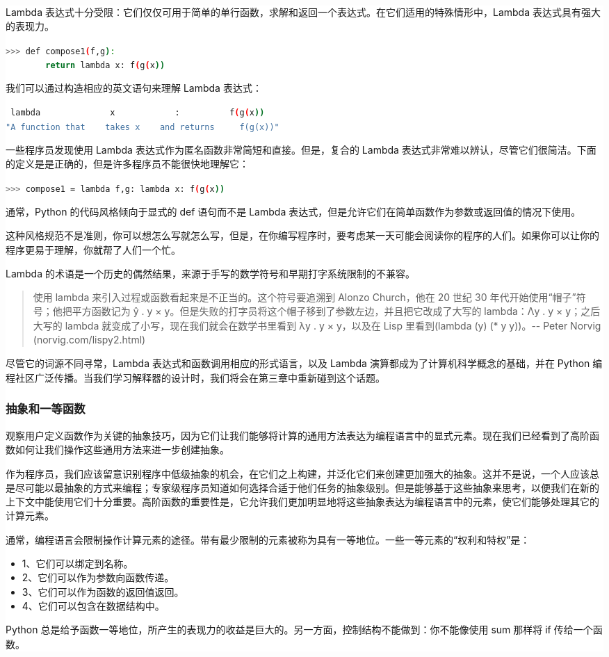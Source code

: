 Lambda 表达式十分受限：它们仅仅可用于简单的单行函数，求解和返回一个表达式。在它们适用的特殊情形中，Lambda 表达式具有强大的表现力。

```bash
>>> def compose1(f,g):
        return lambda x: f(g(x))
```

我们可以通过构造相应的英文语句来理解 Lambda 表达式：

```bash
 lambda              x            :          f(g(x))
"A function that    takes x    and returns     f(g(x))"
```

一些程序员发现使用 Lambda 表达式作为匿名函数非常简短和直接。但是，复合的 Lambda 表达式非常难以辨认，尽管它们很简洁。下面的定义是是正确的，但是许多程序员不能很快地理解它：

```bash
>>> compose1 = lambda f,g: lambda x: f(g(x))
```

通常，Python 的代码风格倾向于显式的 def 语句而不是 Lambda 表达式，但是允许它们在简单函数作为参数或返回值的情况下使用。

这种风格规范不是准则，你可以想怎么写就怎么写，但是，在你编写程序时，要考虑某一天可能会阅读你的程序的人们。如果你可以让你的程序更易于理解，你就帮了人们一个忙。

Lambda 的术语是一个历史的偶然结果，来源于手写的数学符号和早期打字系统限制的不兼容。

> 使用 lambda 来引入过程或函数看起来是不正当的。这个符号要追溯到 Alonzo Church，他在 20 世纪 30 年代开始使用“帽子”符号；他把平方函数记为 ŷ . y × y。但是失败的打字员将这个帽子移到了参数左边，并且把它改成了大写的 lambda：Λy . y × y；之后大写的 lambda 就变成了小写，现在我们就会在数学书里看到 λy . y × y，以及在 Lisp 里看到(lambda (y) (\* y y))。-- Peter Norvig (norvig.com/lispy2.html)

尽管它的词源不同寻常，Lambda 表达式和函数调用相应的形式语言，以及 Lambda 演算都成为了计算机科学概念的基础，并在 Python 编程社区广泛传播。当我们学习解释器的设计时，我们将会在第三章中重新碰到这个话题。

### 抽象和一等函数

观察用户定义函数作为关键的抽象技巧，因为它们让我们能够将计算的通用方法表达为编程语言中的显式元素。现在我们已经看到了高阶函数如何让我们操作这些通用方法来进一步创建抽象。

作为程序员，我们应该留意识别程序中低级抽象的机会，在它们之上构建，并泛化它们来创建更加强大的抽象。这并不是说，一个人应该总是尽可能以最抽象的方式来编程；专家级程序员知道如何选择合适于他们任务的抽象级别。但是能够基于这些抽象来思考，以便我们在新的上下文中能使用它们十分重要。高阶函数的重要性是，它允许我们更加明显地将这些抽象表达为编程语言中的元素，使它们能够处理其它的计算元素。

通常，编程语言会限制操作计算元素的途径。带有最少限制的元素被称为具有一等地位。一些一等元素的“权利和特权”是：

-   1、它们可以绑定到名称。
-   2、它们可以作为参数向函数传递。
-   3、它们可以作为函数的返回值返回。
-   4、它们可以包含在数据结构中。

Python 总是给予函数一等地位，所产生的表现力的收益是巨大的。另一方面，控制结构不能做到：你不能像使用 sum 那样将 if 传给一个函数。
